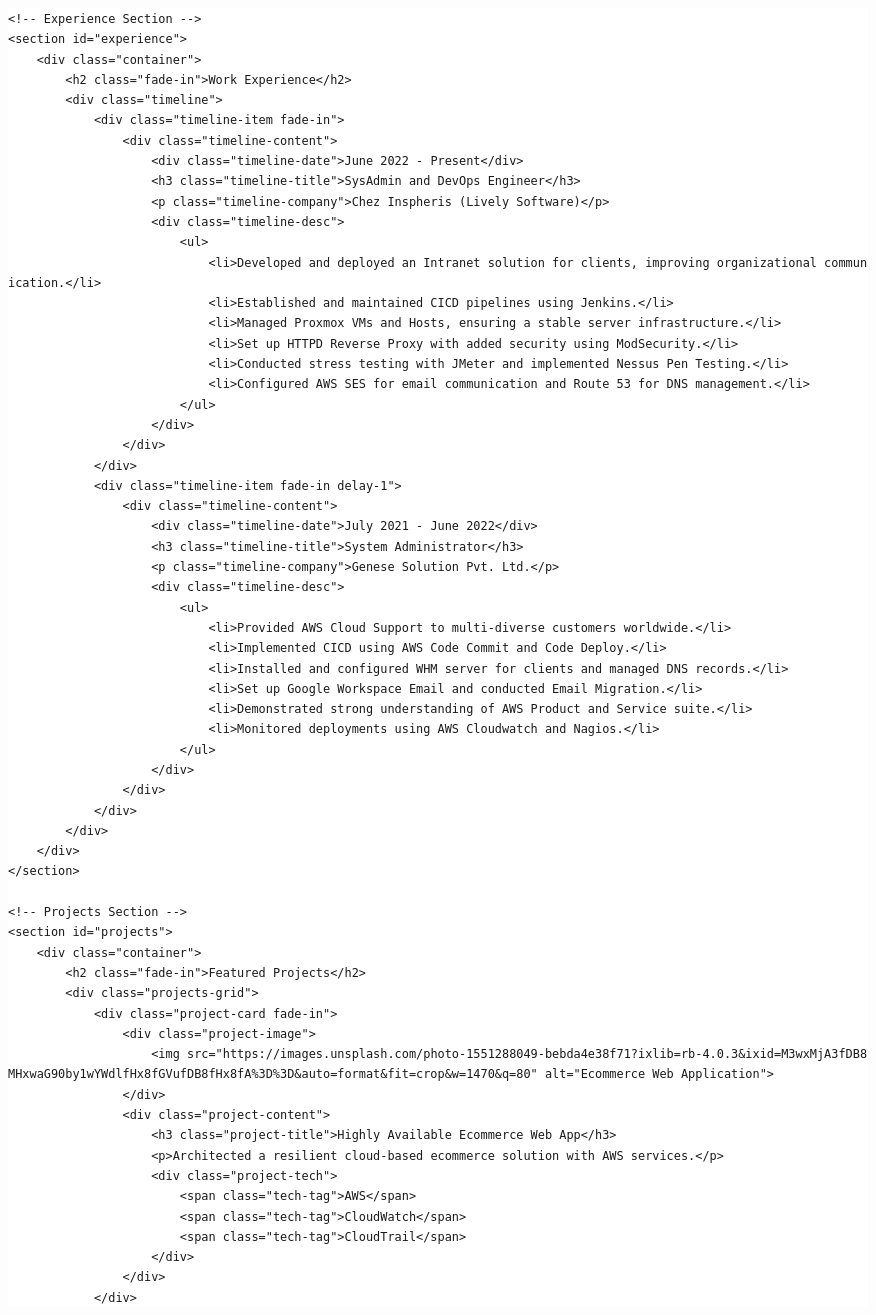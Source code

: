 
    <!-- Experience Section -->
    <section id="experience">
        <div class="container">
            <h2 class="fade-in">Work Experience</h2>
            <div class="timeline">
                <div class="timeline-item fade-in">
                    <div class="timeline-content">
                        <div class="timeline-date">June 2022 - Present</div>
                        <h3 class="timeline-title">SysAdmin and DevOps Engineer</h3>
                        <p class="timeline-company">Chez Inspheris (Lively Software)</p>
                        <div class="timeline-desc">
                            <ul>
                                <li>Developed and deployed an Intranet solution for clients, improving organizational communication.</li>
                                <li>Established and maintained CICD pipelines using Jenkins.</li>
                                <li>Managed Proxmox VMs and Hosts, ensuring a stable server infrastructure.</li>
                                <li>Set up HTTPD Reverse Proxy with added security using ModSecurity.</li>
                                <li>Conducted stress testing with JMeter and implemented Nessus Pen Testing.</li>
                                <li>Configured AWS SES for email communication and Route 53 for DNS management.</li>
                            </ul>
                        </div>
                    </div>
                </div>
                <div class="timeline-item fade-in delay-1">
                    <div class="timeline-content">
                        <div class="timeline-date">July 2021 - June 2022</div>
                        <h3 class="timeline-title">System Administrator</h3>
                        <p class="timeline-company">Genese Solution Pvt. Ltd.</p>
                        <div class="timeline-desc">
                            <ul>
                                <li>Provided AWS Cloud Support to multi-diverse customers worldwide.</li>
                                <li>Implemented CICD using AWS Code Commit and Code Deploy.</li>
                                <li>Installed and configured WHM server for clients and managed DNS records.</li>
                                <li>Set up Google Workspace Email and conducted Email Migration.</li>
                                <li>Demonstrated strong understanding of AWS Product and Service suite.</li>
                                <li>Monitored deployments using AWS Cloudwatch and Nagios.</li>
                            </ul>
                        </div>
                    </div>
                </div>
            </div>
        </div>
    </section>

    <!-- Projects Section -->
    <section id="projects">
        <div class="container">
            <h2 class="fade-in">Featured Projects</h2>
            <div class="projects-grid">
                <div class="project-card fade-in">
                    <div class="project-image">
                        <img src="https://images.unsplash.com/photo-1551288049-bebda4e38f71?ixlib=rb-4.0.3&ixid=M3wxMjA3fDB8MHxwaG90by1wYWdlfHx8fGVufDB8fHx8fA%3D%3D&auto=format&fit=crop&w=1470&q=80" alt="Ecommerce Web Application">
                    </div>
                    <div class="project-content">
                        <h3 class="project-title">Highly Available Ecommerce Web App</h3>
                        <p>Architected a resilient cloud-based ecommerce solution with AWS services.</p>
                        <div class="project-tech">
                            <span class="tech-tag">AWS</span>
                            <span class="tech-tag">CloudWatch</span>
                            <span class="tech-tag">CloudTrail</span>
                        </div>
                    </div>
                </div>